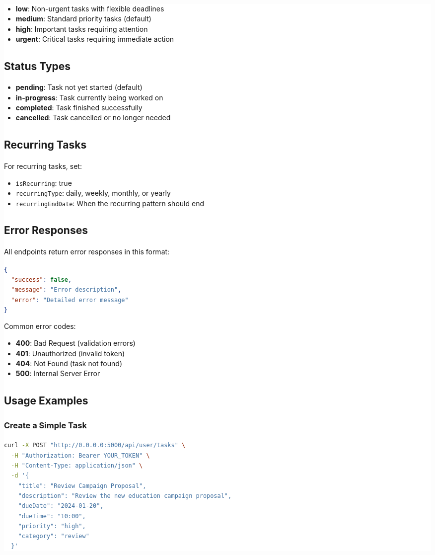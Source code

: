 - **low**: Non-urgent tasks with flexible deadlines
- **medium**: Standard priority tasks (default)
- **high**: Important tasks requiring attention
- **urgent**: Critical tasks requiring immediate action

## Status Types

- **pending**: Task not yet started (default)
- **in-progress**: Task currently being worked on
- **completed**: Task finished successfully
- **cancelled**: Task cancelled or no longer needed

## Recurring Tasks

For recurring tasks, set:
- `isRecurring`: true
- `recurringType`: daily, weekly, monthly, or yearly
- `recurringEndDate`: When the recurring pattern should end

## Error Responses

All endpoints return error responses in this format:
```json
{
  "success": false,
  "message": "Error description",
  "error": "Detailed error message"
}
```

Common error codes:
- **400**: Bad Request (validation errors)
- **401**: Unauthorized (invalid token)
- **404**: Not Found (task not found)
- **500**: Internal Server Error

## Usage Examples

### Create a Simple Task
```bash
curl -X POST "http://0.0.0.0:5000/api/user/tasks" \
  -H "Authorization: Bearer YOUR_TOKEN" \
  -H "Content-Type: application/json" \
  -d '{
    "title": "Review Campaign Proposal",
    "description": "Review the new education campaign proposal",
    "dueDate": "2024-01-20",
    "dueTime": "10:00",
    "priority": "high",
    "category": "review"
  }'
```
